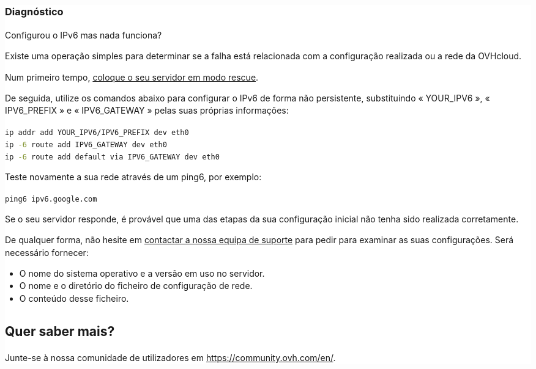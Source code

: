 ### Diagnóstico

Configurou o IPv6 mas nada funciona?

Existe uma operação simples para determinar se a falha está relacionada com a configuração realizada ou a rede da OVHcloud.

Num primeiro tempo, [coloque o seu servidor em modo rescue](/pages/bare_metal_cloud/dedicated_servers/rescue_mode).

De seguida, utilize os comandos abaixo para configurar o IPv6 de forma não persistente, substituindo « YOUR_IPV6 », « IPV6_PREFIX » e « IPV6_GATEWAY » pelas suas próprias informações:

```sh
ip addr add YOUR_IPV6/IPV6_PREFIX dev eth0
ip -6 route add IPV6_GATEWAY dev eth0
ip -6 route add default via IPV6_GATEWAY dev eth0
```

Teste novamente a sua rede através de um ping6, por exemplo:

```sh
ping6 ipv6.google.com
```

Se o seu servidor responde, é provável que uma das etapas da sua configuração inicial não tenha sido realizada corretamente.

De qualquer forma, não hesite em [contactar a nossa equipa de suporte](https://help.ovhcloud.com/csm?id=csm_get_help) para pedir para examinar as suas configurações. Será necessário fornecer:

- O nome do sistema operativo e a versão em uso no servidor.
- O nome e o diretório do ficheiro de configuração de rede.
- O conteúdo desse ficheiro. 

## Quer saber mais?

Junte-se à nossa comunidade de utilizadores em <https://community.ovh.com/en/>.
